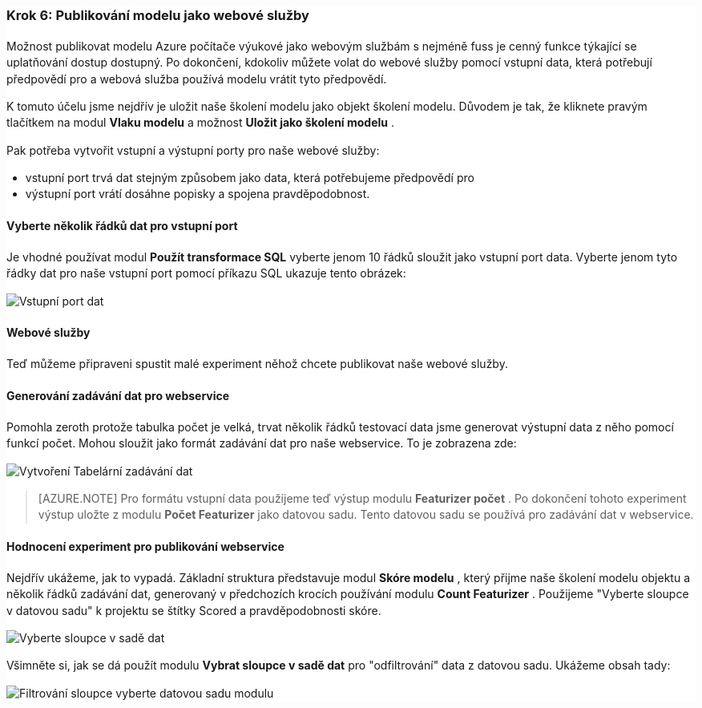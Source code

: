 ### <a name="step6"></a>Krok 6: Publikování modelu jako webové služby
Možnost publikovat modelu Azure počítače výukové jako webovým službám s nejméně fuss je cenný funkce týkající se uplatňování dostup dostupný. Po dokončení, kdokoliv můžete volat do webové služby pomocí vstupní data, která potřebují předpovědí pro a webová služba používá modelu vrátit tyto předpovědí.

K tomuto účelu jsme nejdřív je uložit naše školení modelu jako objekt školení modelu. Důvodem je tak, že kliknete pravým tlačítkem na modul **Vlaku modelu** a možnost **Uložit jako školení modelu** .

Pak potřeba vytvořit vstupní a výstupní porty pro naše webové služby:

* vstupní port trvá dat stejným způsobem jako data, která potřebujeme předpovědí pro
* výstupní port vrátí dosáhne popisky a spojena pravděpodobnost.

#### <a name="select-a-few-rows-of-data-for-the-input-port"></a>Vyberte několik řádků dat pro vstupní port

Je vhodné používat modul **Použít transformace SQL** vyberte jenom 10 řádků sloužit jako vstupní port data. Vyberte jenom tyto řádky dat pro naše vstupní port pomocí příkazu SQL ukazuje tento obrázek:

![Vstupní port dat](./media/machine-learning-data-science-process-hive-criteo-walkthrough/XqVtSxu.png)

#### <a name="web-service"></a>Webové služby
Teď můžeme připraveni spustit malé experiment něhož chcete publikovat naše webové služby.

#### <a name="generate-input-data-for-webservice"></a>Generování zadávání dat pro webservice

Pomohla zeroth protože tabulka počet je velká, trvat několik řádků testovací data jsme generovat výstupní data z něho pomocí funkcí počet. Mohou sloužit jako formát zadávání dat pro naše webservice. To je zobrazena zde:

![Vytvoření Tabelární zadávání dat](./media/machine-learning-data-science-process-hive-criteo-walkthrough/OEJMmst.png)

>[AZURE.NOTE] Pro formátu vstupní data použijeme teď výstup modulu **Featurizer počet** . Po dokončení tohoto experiment výstup uložte z modulu **Počet Featurizer** jako datovou sadu. Tento datovou sadu se používá pro zadávání dat v webservice.

#### <a name="scoring-experiment-for-publishing-webservice"></a>Hodnocení experiment pro publikování webservice

Nejdřív ukážeme, jak to vypadá. Základní struktura představuje modul **Skóre modelu** , který přijme naše školení modelu objektu a několik řádků zadávání dat, generovaný v předchozích krocích používání modulu **Count Featurizer** . Použijeme "Vyberte sloupce v datovou sadu" k projektu se štítky Scored a pravděpodobnosti skóre.

![Vyberte sloupce v sadě dat](./media/machine-learning-data-science-process-hive-criteo-walkthrough/kRHrIbe.png)

Všimněte si, jak se dá použít modulu **Vybrat sloupce v sadě dat** pro "odfiltrování" data z datovou sadu. Ukážeme obsah tady:

![Filtrování sloupce vyberte datovou sadu modulu](./media/machine-learning-data-science-process-hive-criteo-walkthrough/oVUJC9K.png)
